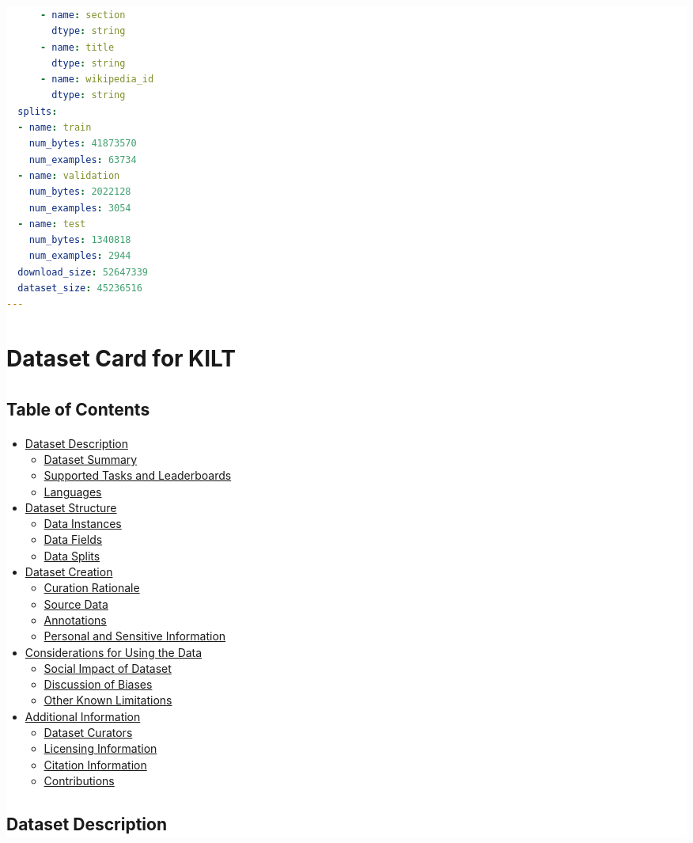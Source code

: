 ```yaml
      - name: section
        dtype: string
      - name: title
        dtype: string
      - name: wikipedia_id
        dtype: string
  splits:
  - name: train
    num_bytes: 41873570
    num_examples: 63734
  - name: validation
    num_bytes: 2022128
    num_examples: 3054
  - name: test
    num_bytes: 1340818
    num_examples: 2944
  download_size: 52647339
  dataset_size: 45236516
---
```


# Dataset Card for KILT

## Table of Contents
- [Dataset Description](#dataset-description)
  - [Dataset Summary](#dataset-summary)
  - [Supported Tasks and Leaderboards](#supported-tasks-and-leaderboards)
  - [Languages](#languages)
- [Dataset Structure](#dataset-structure)
  - [Data Instances](#data-instances)
  - [Data Fields](#data-fields)
  - [Data Splits](#data-splits)
- [Dataset Creation](#dataset-creation)
  - [Curation Rationale](#curation-rationale)
  - [Source Data](#source-data)
  - [Annotations](#annotations)
  - [Personal and Sensitive Information](#personal-and-sensitive-information)
- [Considerations for Using the Data](#considerations-for-using-the-data)
  - [Social Impact of Dataset](#social-impact-of-dataset)
  - [Discussion of Biases](#discussion-of-biases)
  - [Other Known Limitations](#other-known-limitations)
- [Additional Information](#additional-information)
  - [Dataset Curators](#dataset-curators)
  - [Licensing Information](#licensing-information)
  - [Citation Information](#citation-information)
  - [Contributions](#contributions)

## Dataset Description
